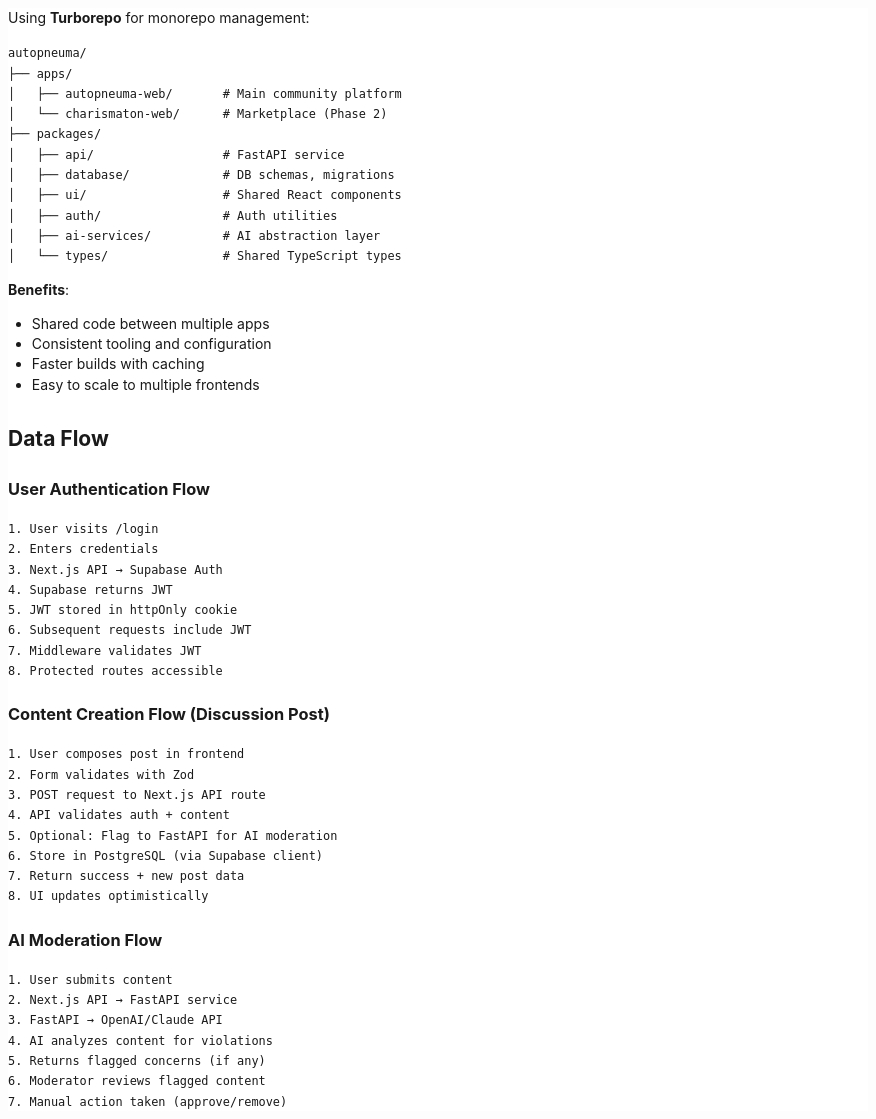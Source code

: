 Using **Turborepo** for monorepo management:

```
autopneuma/
├── apps/
│   ├── autopneuma-web/       # Main community platform
│   └── charismaton-web/      # Marketplace (Phase 2)
├── packages/
│   ├── api/                  # FastAPI service
│   ├── database/             # DB schemas, migrations
│   ├── ui/                   # Shared React components
│   ├── auth/                 # Auth utilities
│   ├── ai-services/          # AI abstraction layer
│   └── types/                # Shared TypeScript types
```

**Benefits**:
- Shared code between multiple apps
- Consistent tooling and configuration
- Faster builds with caching
- Easy to scale to multiple frontends

## Data Flow

### User Authentication Flow

```
1. User visits /login
2. Enters credentials
3. Next.js API → Supabase Auth
4. Supabase returns JWT
5. JWT stored in httpOnly cookie
6. Subsequent requests include JWT
7. Middleware validates JWT
8. Protected routes accessible
```

### Content Creation Flow (Discussion Post)

```
1. User composes post in frontend
2. Form validates with Zod
3. POST request to Next.js API route
4. API validates auth + content
5. Optional: Flag to FastAPI for AI moderation
6. Store in PostgreSQL (via Supabase client)
7. Return success + new post data
8. UI updates optimistically
```

### AI Moderation Flow

```
1. User submits content
2. Next.js API → FastAPI service
3. FastAPI → OpenAI/Claude API
4. AI analyzes content for violations
5. Returns flagged concerns (if any)
6. Moderator reviews flagged content
7. Manual action taken (approve/remove)
```
